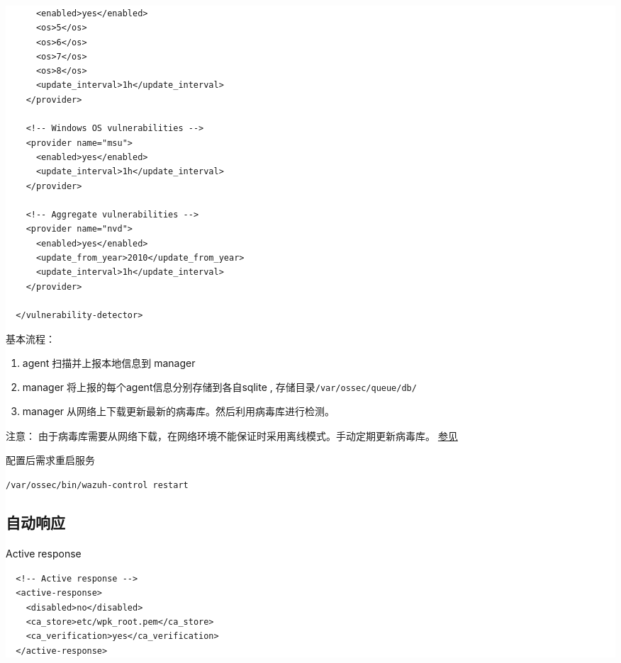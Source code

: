```
      <enabled>yes</enabled>
      <os>5</os>
      <os>6</os>
      <os>7</os>
      <os>8</os>
      <update_interval>1h</update_interval>
    </provider>

    <!-- Windows OS vulnerabilities -->
    <provider name="msu">
      <enabled>yes</enabled>
      <update_interval>1h</update_interval>
    </provider>

    <!-- Aggregate vulnerabilities -->
    <provider name="nvd">
      <enabled>yes</enabled>
      <update_from_year>2010</update_from_year>
      <update_interval>1h</update_interval>
    </provider>

  </vulnerability-detector>

```

基本流程： 

1. agent 扫描并上报本地信息到 manager 

2. manager 将上报的每个agent信息分别存储到各自sqlite , 存储目录`/var/ossec/queue/db/`

3. manager 从网络上下载更新最新的病毒库。然后利用病毒库进行检测。

注意： 由于病毒库需要从网络下载，在网络环境不能保证时采用离线模式。手动定期更新病毒库。 [参见](https://documentation.wazuh.com/current/user-manual/capabilities/vulnerability-detection/offline_update.html)

配置后需求重启服务

```
/var/ossec/bin/wazuh-control restart 
```

## 自动响应

Active response

```
  <!-- Active response -->
  <active-response>
    <disabled>no</disabled>
    <ca_store>etc/wpk_root.pem</ca_store>
    <ca_verification>yes</ca_verification>
  </active-response>
```
